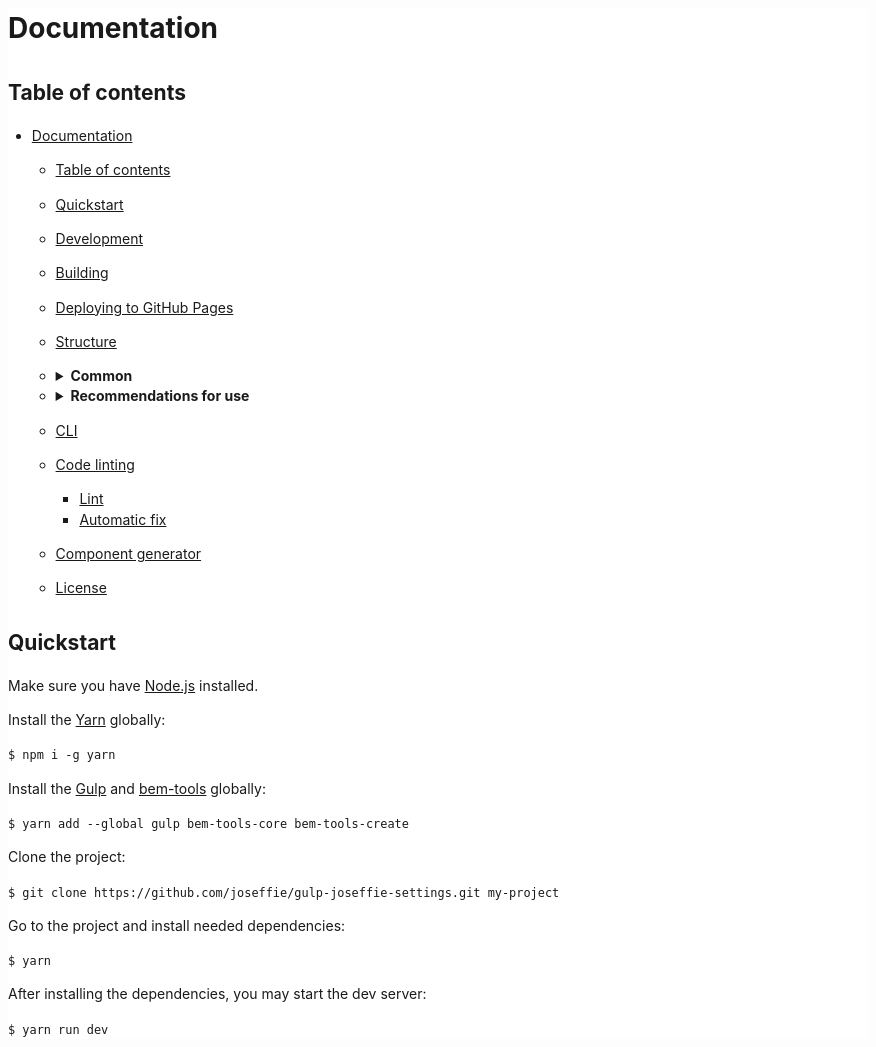 # Documentation

## Table of contents

- [Documentation](#documentation)

  - [Table of contents](#table-of-contents)
  - [Quickstart](#quickstart)
  - [Development](#development)
  - [Building](#building)
  - [Deploying to GitHub Pages](#deploying-to-github-pages)
  - [Structure](#structure)
  - <details><summary><b>Common</b></summary></details>

  - <details><summary><b>Recommendations for use</b></summary></details>

  - [CLI](#cli)
  - [Code linting](#code-linting)
    - [Lint](#lint)
    - [Automatic fix](#automatic-fix)
  - [Component generator](#component-generator)
  - [License](#license)

## Quickstart

Make sure you have [Node.js](https://nodejs.org/en/) installed.

Install the [Yarn](https://yarnpkg.com/) globally:

```console
$ npm i -g yarn
```

Install the [Gulp](https://gulpjs.com/) and [bem-tools](https://en.bem.info/) globally:

```console
$ yarn add --global gulp bem-tools-core bem-tools-create
```

Clone the project:

```console
$ git clone https://github.com/joseffie/gulp-joseffie-settings.git my-project
```

Go to the project and install needed dependencies:

```console
$ yarn
```

After installing the dependencies, you may start the dev server:

```console
$ yarn run dev
```
